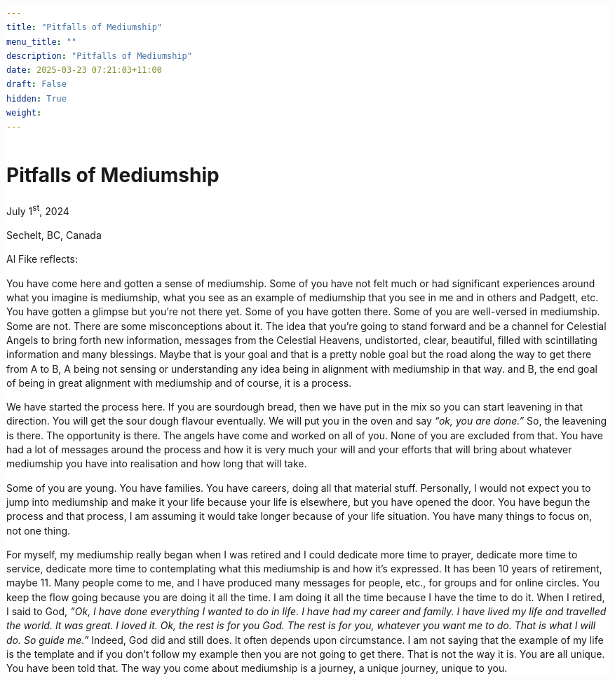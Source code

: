 ```yaml
---
title: "Pitfalls of Mediumship"
menu_title: ""
description: "Pitfalls of Mediumship"
date: 2025-03-23 07:21:03+11:00
draft: False
hidden: True
weight:
---
```

# Pitfalls of Mediumship

July 1<sup>st</sup>, 2024

Sechelt, BC, Canada

Al Fike reflects:

You have come here and gotten a sense of mediumship. Some of you have not felt much or had significant experiences around what you imagine is mediumship, what you see as an example of mediumship that you see in me and in others and Padgett, etc. You have gotten a glimpse but you’re not there yet. Some of you have gotten there. Some of you are well-versed in mediumship. Some are not. There are some misconceptions about it. The idea that you’re going to stand forward and be a channel for Celestial Angels to bring forth new information, messages from the Celestial Heavens, undistorted, clear, beautiful, filled with scintillating information and many blessings. Maybe that is your goal and that is a pretty noble goal but the road along the way to get there from A to B, A being not sensing or understanding any idea being in alignment with mediumship in that way. and B, the end goal of being in great alignment with mediumship and of course, it is a process.

We have started the process here. If you are sourdough bread, then we have put in the mix so you can start leavening in that direction. You will get the sour dough flavour eventually. We will put you in the oven and say *“ok, you are done.”*  So, the leavening is there. The opportunity is there. The angels have come and worked on all of you. None of you are excluded from that. You have had a lot of messages around the process and how it is very much your will and your efforts that will bring about whatever mediumship you have into realisation and how long that will take.

Some of you are young. You have families. You have careers, doing all that material stuff. Personally, I would not expect you to jump into mediumship and make it your life because your life is elsewhere, but you have opened the door. You have begun the process and that process, I am assuming it would take longer because of your life situation. You have many things to focus on, not one thing.

For myself, my mediumship really began when I was retired and I could dedicate more time to prayer, dedicate more time to service, dedicate more time to contemplating what this mediumship is and how it’s expressed. It has been 10 years of retirement, maybe 11. Many people come to me, and I have produced many messages for people, etc., for groups and for online circles. You keep the flow going because you are doing it all the time. I am doing it all the time because I have the time to do it. When I retired, I said to God, *“Ok, I have done everything I wanted to do in life. I have had my career and family. I have lived my life and travelled the world. It was great. I loved it. Ok, the rest is for you God. The rest is for you, whatever you want me to do. That is what I will do. So guide me.”* Indeed, God did and still does. It often depends upon circumstance. I am not saying that the example of my life is the template and if you don’t follow my example then you are not going to get there. That is not the way it is. You are all unique. You have been told that. The way you come about mediumship is a journey, a unique journey, unique to you.
